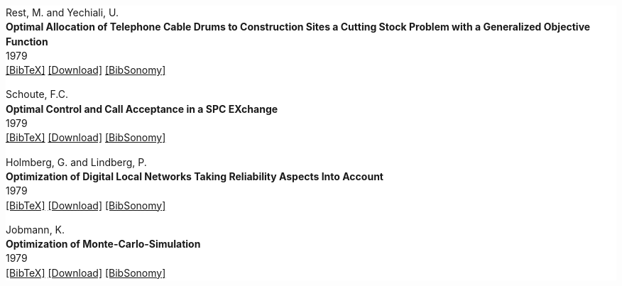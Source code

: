 Rest, M. and Yechiali, U.<br/>
**Optimal Allocation of Telephone Cable Drums to Construction Sites a Cutting Stock Problem with a Generalized Objective Function**<br/>
 1979<br/>
[\[BibTeX\]](javascript:toggleVis('resh79'))
[\[Download\]](https://gitlab2.informatik.uni-wuerzburg.de/itc-conference/itc-conference-public/-/raw/master/itc09/resh79.pdf?inline=true)
[\[BibSonomy\]](https://www.bibsonomy.org/bibtex/301dba721eb94b134d90c5038ad1ee8d/itc)

<div id="resh79" style="display: none;" class="bibtex">@inproceedings{resh79,
    title         = { Optimal Allocation of Telephone Cable Drums to Construction Sites a Cutting Stock Problem with a Generalized Objective Function },
    year          = { 1979 },
    author        = { Rest, M. and Yechiali, U. },
    pages         = { 1-6 }
}</div>

Schoute, F.C.<br/>
**Optimal Control and Call Acceptance in a SPC EXchange**<br/>
 1979<br/>
[\[BibTeX\]](javascript:toggleVis('schoute79'))
[\[Download\]](https://gitlab2.informatik.uni-wuerzburg.de/itc-conference/itc-conference-public/-/raw/master/itc09/schoute79.pdf?inline=true)
[\[BibSonomy\]](https://www.bibsonomy.org/bibtex/20832045210e0b240b678bc25124d23e/itc)

<div id="schoute79" style="display: none;" class="bibtex">@inproceedings{schoute79,
    title         = { Optimal Control and Call Acceptance in a SPC EXchange },
    year          = { 1979 },
    author        = { Schoute, F.C. },
    pages         = { 1-4 }
}</div>

Holmberg, G. and Lindberg, P.<br/>
**Optimization of Digital Local Networks Taking Reliability Aspects Into Account**<br/>
 1979<br/>
[\[BibTeX\]](javascript:toggleVis('holmberg79'))
[\[Download\]](https://gitlab2.informatik.uni-wuerzburg.de/itc-conference/itc-conference-public/-/raw/master/itc09/holmberg79.pdf?inline=true)
[\[BibSonomy\]](https://www.bibsonomy.org/bibtex/7f499e1c6f2d1ea62204dd417bd39aa3/itc)

<div id="holmberg79" style="display: none;" class="bibtex">@inproceedings{holmberg79,
    title         = { Optimization of Digital Local Networks Taking Reliability Aspects Into Account },
    year          = { 1979 },
    author        = { Holmberg, G. and Lindberg, P. },
    pages         = { 1-7 }
}</div>

Jobmann, K.<br/>
**Optimization of Monte-Carlo-Simulation**<br/>
 1979<br/>
[\[BibTeX\]](javascript:toggleVis('jobmann79'))
[\[Download\]](https://gitlab2.informatik.uni-wuerzburg.de/itc-conference/itc-conference-public/-/raw/master/itc09/jobmann79.pdf?inline=true)
[\[BibSonomy\]](https://www.bibsonomy.org/bibtex/ac2066afce0710962fbfa70a1a529c0b/itc)
